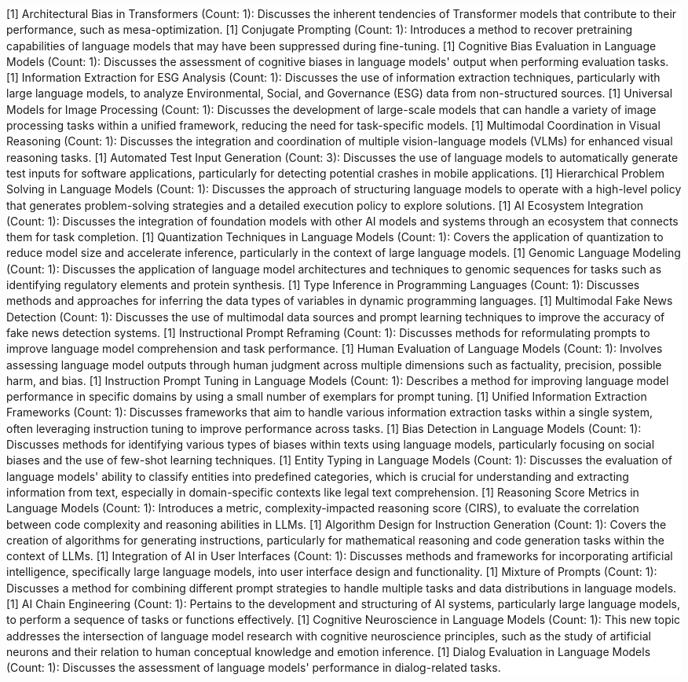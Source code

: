 [1] Architectural Bias in Transformers (Count: 1): Discusses the inherent tendencies of Transformer models that contribute to their performance, such as mesa-optimization.
[1] Conjugate Prompting (Count: 1): Introduces a method to recover pretraining capabilities of language models that may have been suppressed during fine-tuning.
[1] Cognitive Bias Evaluation in Language Models (Count: 1): Discusses the assessment of cognitive biases in language models' output when performing evaluation tasks.
[1] Information Extraction for ESG Analysis (Count: 1): Discusses the use of information extraction techniques, particularly with large language models, to analyze Environmental, Social, and Governance (ESG) data from non-structured sources.
[1] Universal Models for Image Processing (Count: 1): Discusses the development of large-scale models that can handle a variety of image processing tasks within a unified framework, reducing the need for task-specific models.
[1] Multimodal Coordination in Visual Reasoning (Count: 1): Discusses the integration and coordination of multiple vision-language models (VLMs) for enhanced visual reasoning tasks.
[1] Automated Test Input Generation (Count: 3): Discusses the use of language models to automatically generate test inputs for software applications, particularly for detecting potential crashes in mobile applications.
[1] Hierarchical Problem Solving in Language Models (Count: 1): Discusses the approach of structuring language models to operate with a high-level policy that generates problem-solving strategies and a detailed execution policy to explore solutions.
[1] AI Ecosystem Integration (Count: 1): Discusses the integration of foundation models with other AI models and systems through an ecosystem that connects them for task completion.
[1] Quantization Techniques in Language Models (Count: 1): Covers the application of quantization to reduce model size and accelerate inference, particularly in the context of large language models.
[1] Genomic Language Modeling (Count: 1): Discusses the application of language model architectures and techniques to genomic sequences for tasks such as identifying regulatory elements and protein synthesis.
[1] Type Inference in Programming Languages (Count: 1): Discusses methods and approaches for inferring the data types of variables in dynamic programming languages.
[1] Multimodal Fake News Detection (Count: 1): Discusses the use of multimodal data sources and prompt learning techniques to improve the accuracy of fake news detection systems.
[1] Instructional Prompt Reframing (Count: 1): Discusses methods for reformulating prompts to improve language model comprehension and task performance.
[1] Human Evaluation of Language Models (Count: 1): Involves assessing language model outputs through human judgment across multiple dimensions such as factuality, precision, possible harm, and bias.
[1] Instruction Prompt Tuning in Language Models (Count: 1): Describes a method for improving language model performance in specific domains by using a small number of exemplars for prompt tuning.
[1] Unified Information Extraction Frameworks (Count: 1): Discusses frameworks that aim to handle various information extraction tasks within a single system, often leveraging instruction tuning to improve performance across tasks.
[1] Bias Detection in Language Models (Count: 1): Discusses methods for identifying various types of biases within texts using language models, particularly focusing on social biases and the use of few-shot learning techniques.
[1] Entity Typing in Language Models (Count: 1): Discusses the evaluation of language models' ability to classify entities into predefined categories, which is crucial for understanding and extracting information from text, especially in domain-specific contexts like legal text comprehension.
[1] Reasoning Score Metrics in Language Models (Count: 1): Introduces a metric, complexity-impacted reasoning score (CIRS), to evaluate the correlation between code complexity and reasoning abilities in LLMs.
[1] Algorithm Design for Instruction Generation (Count: 1): Covers the creation of algorithms for generating instructions, particularly for mathematical reasoning and code generation tasks within the context of LLMs.
[1] Integration of AI in User Interfaces (Count: 1): Discusses methods and frameworks for incorporating artificial intelligence, specifically large language models, into user interface design and functionality.
[1] Mixture of Prompts (Count: 1): Discusses a method for combining different prompt strategies to handle multiple tasks and data distributions in language models.
[1] AI Chain Engineering (Count: 1): Pertains to the development and structuring of AI systems, particularly large language models, to perform a sequence of tasks or functions effectively.
[1] Cognitive Neuroscience in Language Models (Count: 1): This new topic addresses the intersection of language model research with cognitive neuroscience principles, such as the study of artificial neurons and their relation to human conceptual knowledge and emotion inference.
[1] Dialog Evaluation in Language Models (Count: 1): Discusses the assessment of language models' performance in dialog-related tasks.
